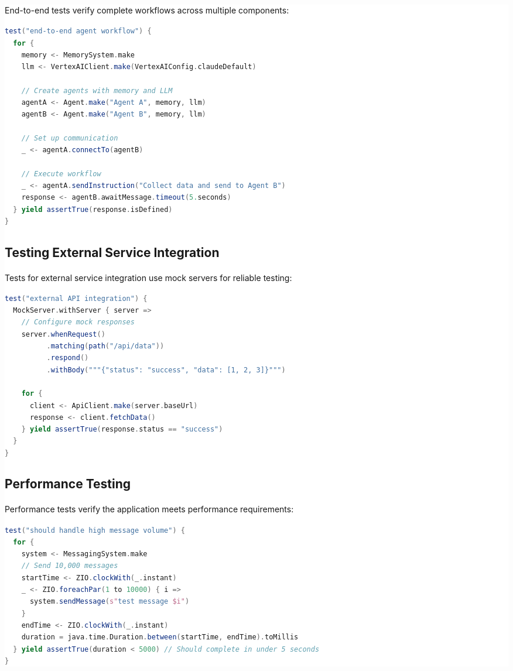 End-to-end tests verify complete workflows across multiple components:

```scala
test("end-to-end agent workflow") {
  for {
    memory <- MemorySystem.make
    llm <- VertexAIClient.make(VertexAIConfig.claudeDefault)
    
    // Create agents with memory and LLM
    agentA <- Agent.make("Agent A", memory, llm)
    agentB <- Agent.make("Agent B", memory, llm)
    
    // Set up communication
    _ <- agentA.connectTo(agentB)
    
    // Execute workflow
    _ <- agentA.sendInstruction("Collect data and send to Agent B")
    response <- agentB.awaitMessage.timeout(5.seconds)
  } yield assertTrue(response.isDefined)
}
```

## Testing External Service Integration

Tests for external service integration use mock servers for reliable testing:

```scala
test("external API integration") {
  MockServer.withServer { server =>
    // Configure mock responses
    server.whenRequest()
          .matching(path("/api/data"))
          .respond()
          .withBody("""{"status": "success", "data": [1, 2, 3]}""")
    
    for {
      client <- ApiClient.make(server.baseUrl)
      response <- client.fetchData()
    } yield assertTrue(response.status == "success")
  }
}
```

## Performance Testing

Performance tests verify the application meets performance requirements:

```scala
test("should handle high message volume") {
  for {
    system <- MessagingSystem.make
    // Send 10,000 messages
    startTime <- ZIO.clockWith(_.instant)
    _ <- ZIO.foreachPar(1 to 10000) { i =>
      system.sendMessage(s"test message $i")
    }
    endTime <- ZIO.clockWith(_.instant)
    duration = java.time.Duration.between(startTime, endTime).toMillis
  } yield assertTrue(duration < 5000) // Should complete in under 5 seconds
}
```

